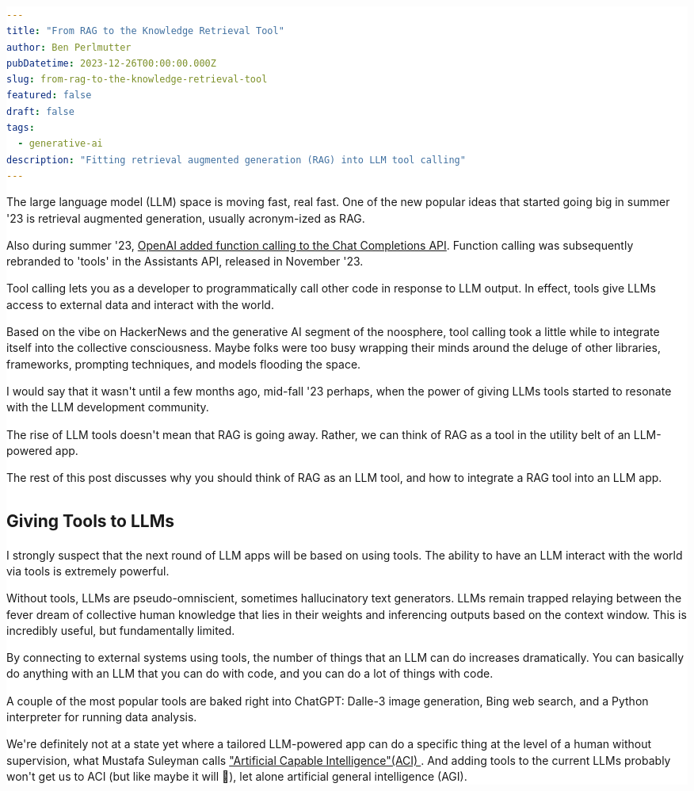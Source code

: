 ```yaml
---
title: "From RAG to the Knowledge Retrieval Tool"
author: Ben Perlmutter
pubDatetime: 2023-12-26T00:00:00.000Z
slug: from-rag-to-the-knowledge-retrieval-tool
featured: false
draft: false
tags:
  - generative-ai
description: "Fitting retrieval augmented generation (RAG) into LLM tool calling"
---
```

The large language model (LLM) space is moving fast, real fast. One of the new popular ideas that started going big in summer '23 is retrieval augmented generation, usually acronym-ized as RAG.

Also during summer '23, [OpenAI added function calling to the Chat Completions API](https://openai.com/blog/function-calling-and-other-api-updates). Function calling was subsequently rebranded to 'tools' in the Assistants API, released in November '23.

Tool calling lets you as a developer to programmatically call other code in response to LLM output. In effect, tools give LLMs access to external data and interact with the world.

Based on the vibe on HackerNews and the generative AI segment of the noosphere, tool calling took a little while to integrate itself into the collective consciousness. Maybe folks were too busy wrapping their minds around the deluge of other libraries, frameworks, prompting techniques, and models flooding the space. 

I would say that it wasn't until a few months ago, mid-fall '23 perhaps, when the power of giving LLMs tools started to resonate with the LLM development community.

The rise of LLM tools doesn't mean that RAG is going away. Rather, we can think of RAG as a tool in the utility belt of an LLM-powered app.

The rest of this post discusses why you should think of RAG as an LLM tool, and how to integrate a RAG tool into an LLM app.

## Giving Tools to LLMs

I strongly suspect that the next round of LLM apps will be based on using tools. The ability to have an LLM interact with the world via tools is extremely powerful.

Without tools, LLMs are pseudo-omniscient, sometimes hallucinatory text generators.  LLMs remain trapped relaying between the fever dream of collective human knowledge that lies in their weights and inferencing outputs based on the context window. This is incredibly useful, but fundamentally limited.

By connecting to external systems using tools, the number of things that an LLM can do increases dramatically. You can basically do anything with an LLM that you can do with code, and you can do a lot of things with code.

A couple of the most popular tools are baked right into ChatGPT: Dalle-3 image generation, Bing web search, and a Python interpreter for running data analysis.

We're definitely not at a state yet where a tailored LLM-powered app can do a specific thing at the level of a human without supervision, what Mustafa Suleyman calls ["Artificial Capable Intelligence"(ACI) ](https://www.technologyreview.com/2023/07/14/1076296/mustafa-suleyman-my-new-turing-test-would-see-if-ai-can-make-1-million/). And adding tools to the current LLMs probably won't get us to ACI (but like maybe it will 🤷), let alone artificial general intelligence (AGI). 

